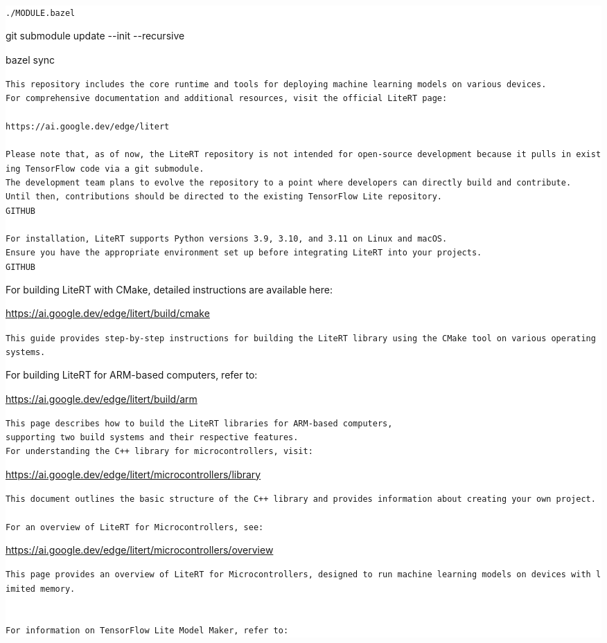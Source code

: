 ```
./MODULE.bazel
```

git submodule update --init --recursive  

bazel sync

```
This repository includes the core runtime and tools for deploying machine learning models on various devices.
For comprehensive documentation and additional resources, visit the official LiteRT page:

https://ai.google.dev/edge/litert

Please note that, as of now, the LiteRT repository is not intended for open-source development because it pulls in existing TensorFlow code via a git submodule.
The development team plans to evolve the repository to a point where developers can directly build and contribute.
Until then, contributions should be directed to the existing TensorFlow Lite repository. 
GITHUB

For installation, LiteRT supports Python versions 3.9, 3.10, and 3.11 on Linux and macOS.
Ensure you have the appropriate environment set up before integrating LiteRT into your projects. 
GITHUB
```
For building LiteRT with CMake, detailed instructions are available here:

https://ai.google.dev/edge/litert/build/cmake
```
This guide provides step-by-step instructions for building the LiteRT library using the CMake tool on various operating systems. 

```

For building LiteRT for ARM-based computers, refer to:

https://ai.google.dev/edge/litert/build/arm

```
This page describes how to build the LiteRT libraries for ARM-based computers,
supporting two build systems and their respective features. 
For understanding the C++ library for microcontrollers, visit:
```
https://ai.google.dev/edge/litert/microcontrollers/library
```
This document outlines the basic structure of the C++ library and provides information about creating your own project. 

For an overview of LiteRT for Microcontrollers, see:
```
https://ai.google.dev/edge/litert/microcontrollers/overview
```
This page provides an overview of LiteRT for Microcontrollers, designed to run machine learning models on devices with limited memory. 


For information on TensorFlow Lite Model Maker, refer to:
```

